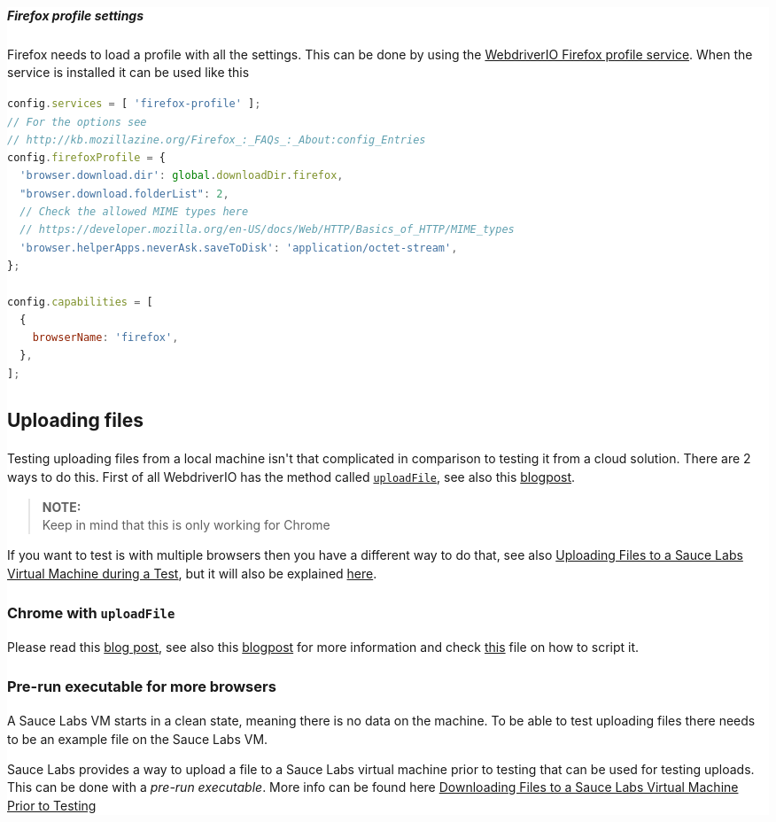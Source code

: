##### Firefox profile settings
Firefox needs to load a profile with all the settings. This can be done by using the [WebdriverIO Firefox profile service](https://webdriver.io/docs/firefox-profile-service.html).
When the service is installed it can be used like this

```js
config.services = [ 'firefox-profile' ];
// For the options see
// http://kb.mozillazine.org/Firefox_:_FAQs_:_About:config_Entries
config.firefoxProfile = {
  'browser.download.dir': global.downloadDir.firefox,
  "browser.download.folderList": 2,
  // Check the allowed MIME types here
  // https://developer.mozilla.org/en-US/docs/Web/HTTP/Basics_of_HTTP/MIME_types
  'browser.helperApps.neverAsk.saveToDisk': 'application/octet-stream',
};

config.capabilities = [
  {
    browserName: 'firefox',
  },
];
``` 

## Uploading files
Testing uploading files from a local machine isn't that complicated in comparison to testing it from a cloud solution.
There are 2 ways to do this. First of all WebdriverIO has the method called [`uploadFile`](https://webdriver.io/docs/api/browser/uploadFile.html), see also this [blogpost](https://webdriver.io/blog/2019/06/25/file-upload.html).

> **NOTE:<br>**
> Keep in mind that this is only working for Chrome

If you want to test is with multiple browsers then you have a different way to do that, see also [Uploading Files to a Sauce Labs Virtual Machine during a Test](https://support.saucelabs.com/hc/en-us/articles/115003685593-Uploading-Files-to-a-Sauce-Labs-Virtual-Machine-during-a-Test), but it will also be explained [here](#pre-run-executable-for-more-browsers).

### Chrome with `uploadFile`
Please read this [blog post](https://webdriver.io/docs/api/browser/uploadFile.html), see also this [blogpost](https://webdriver.io/blog/2019/06/25/file-upload.html) for more information and check [this](./tests/specs/sauce.chrome.upload.spec.js) file on how to script it.

### Pre-run executable for more browsers
A Sauce Labs VM starts in a clean state, meaning there is no data on the machine. To be able to test uploading files there needs to be an example file on the Sauce Labs VM.

Sauce Labs provides a way to upload a file to a Sauce Labs virtual machine prior to testing that can be used for testing uploads. This can be done with a *pre-run executable*. More info can be found here [Downloading Files to a Sauce Labs Virtual Machine Prior to Testing](https://wiki.saucelabs.com/display/DOCS/Downloading+Files+to+a+Sauce+Labs+Virtual+Machine+Prior+to+Testing)
